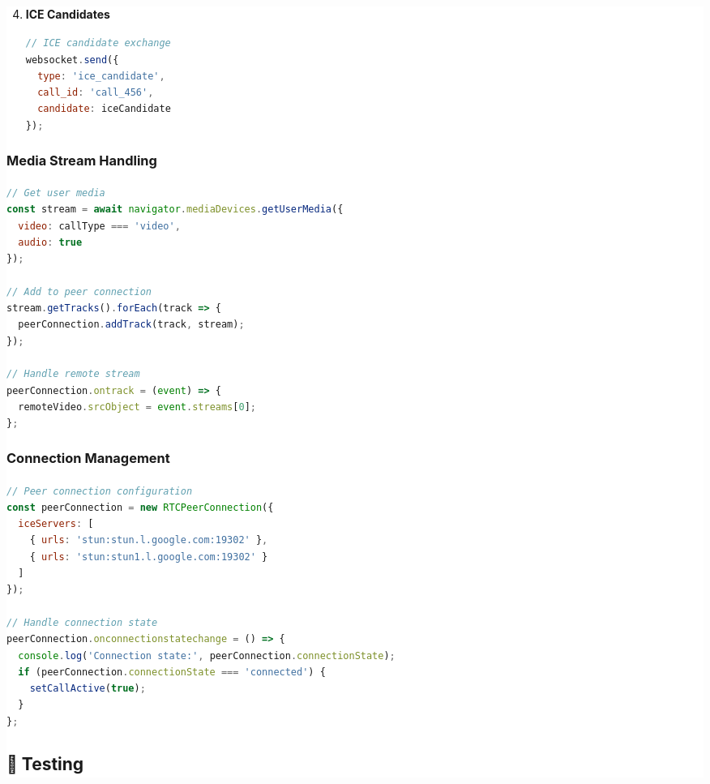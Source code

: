 4. **ICE Candidates**
   ```javascript
   // ICE candidate exchange
   websocket.send({
     type: 'ice_candidate',
     call_id: 'call_456',
     candidate: iceCandidate
   });
   ```

### Media Stream Handling

```javascript
// Get user media
const stream = await navigator.mediaDevices.getUserMedia({
  video: callType === 'video',
  audio: true
});

// Add to peer connection
stream.getTracks().forEach(track => {
  peerConnection.addTrack(track, stream);
});

// Handle remote stream
peerConnection.ontrack = (event) => {
  remoteVideo.srcObject = event.streams[0];
};
```

### Connection Management

```javascript
// Peer connection configuration
const peerConnection = new RTCPeerConnection({
  iceServers: [
    { urls: 'stun:stun.l.google.com:19302' },
    { urls: 'stun:stun1.l.google.com:19302' }
  ]
});

// Handle connection state
peerConnection.onconnectionstatechange = () => {
  console.log('Connection state:', peerConnection.connectionState);
  if (peerConnection.connectionState === 'connected') {
    setCallActive(true);
  }
};
```

## 🧪 Testing
